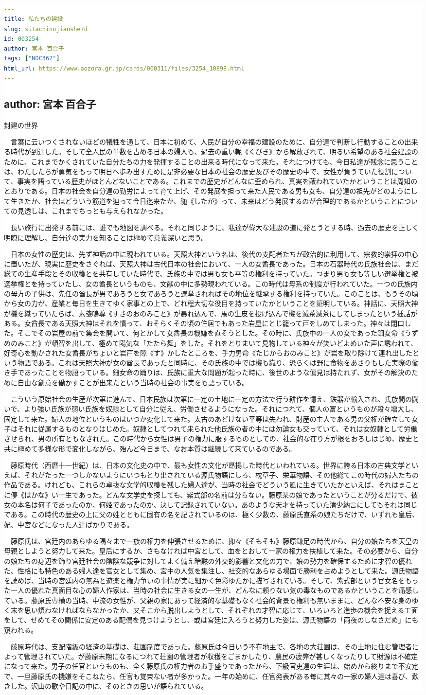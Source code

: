 ```yaml
---
title: 私たちの建設
slug: sitachinojianshe7d
id: 003254
author: 宮本 百合子
tags: ["NDC367"]
html_url: https://www.aozora.gr.jp/cards/000311/files/3254_10898.html
---
```


## author: 宮本 百合子

封建の世界



　言葉に云いつくされないほどの犠牲を通して、日本に初めて、人民が自分の幸福の建設のために、自分達で判断し行動することの出来る時代が到達した。そして全人民の半数を占める日本の婦人も、過去の重い軛《くびき》から解放されて、明るい希望のある社会建設のために、これまでかくされていた自分たちの力を発揮することの出来る時代になって来た。それにつけても、今日私達が残念に思うことは、わたしたちが勇気をもって明日へ歩み出すために是非必要な日本の社会の歴史及びその歴史の中で、女性が負うていた役割について、事実を語っている歴史がほとんどないことである。これまでの歴史がどんなに歪められ、真実を蔽われていたかということは周知のとおりである。日本の社会を自分達の勤労によって育て上げ、その発展を担って来た人民である男も女も、自分達の祖先がどのようにして生きたか、社会はどういう筋道を辿って今日迄来たか、随《したが》って、未来はどう発展するのが合理的であるかということについての見透しは、これまでちっとも与えられなかった。

　長い旅行に出発する前には、誰でも地図を調べる。それと同じように、私達が偉大な建設の道に発とうとする時、過去の歴史を正しく明瞭に理解し、自分達の実力を知ることは極めて意義深いと思う。

　日本の女性の歴史は、先ず神話の中に現われている。天照大神という名は、後代の支配者たちが政治的に利用して、宗教的崇拝の中心に置いたが、現実に歴史をさぐれば、天照大神は古代日本の社会において、一人の女酋長であった。日本の石器時代の氏族社会は、まだ総ての生産手段とその収穫とを共有していた時代で、氏族の中では男も女も平等の権利を持っていた。つまり男も女も等しい選挙権と被選挙権とを持っていたし、女の酋長というものも、文献の中に多勢現われている。この時代は母系の制度が行われていた。一つの氏族内の母方の子供は、先任の酋長が男であろうと女であろうと選挙されればその地位を継承する権利を持っていた。このことは、もうその頃から女の力が、産業と毎日を生きてゆく家事との上で、どれ程大切な役目を持っていたかということを証明している。神話に、天照大神が機を織っていたらば、素戔嗚尊《すさのおのみこと》が暴れ込んで、馬の生皮を投げ込んで機を滅茶滅茶にしてしまったという插話がある。女酋長である天照大神はそれを憤って、おそらくその頃の住居でもあった岩屋にとじ籠って戸をしめてしまった。神々は閉口した。そこでその岩屋の前で集会を開いて、何とかして女酋長の機嫌を直そうとした。その時に、氏族中の一人の女であった鈿女命《うずめのみこと》が頓智を出して、極めて陽気な「たたら舞」をした。それをとりまいて見物している神々が笑いどよめいた声に誘われて、好奇心を動かされた女酋長がちょいと岩戸を隙《す》かしたところを、手力男命《たじからおのみこと》が岩を取り除けて連れ出したという物語である。これは天照大神が女の酋長であったと同時に、その氏族の中では機も織り、恐らくは野に食物をあさりもした実際の働き手であったことを物語っている。鈿女命の踊りは、氏族に重大な問題が起った時に、後世のような偏見は持たれず、女がその解決のために自由な創意を働かすことが出来たという当時の社会の事実をも語っている。

　こういう原始社会の生産が次第に進んで、日本民族は次第に一定の土地に一定の方法で行う耕作を憶え、鉄器が輸入され、氏族間の闘いで、より強い氏族が弱い氏族を奴隷として自分に従え、労働させるようになった。それにつれて、個人の富というものが段々増大し、固定して来た。婦人の地位というものはいつか変化して来た。太古のあどけない平等は失われ、財産の主人である男の父権が確立して女子はそれに従属するものとなりはじめた。奴隷としてつれて来られた他氏族の者の中には勿論女も交っていて、それは女奴隷として労働させられ、男の所有ともなされた。この時代から女性は男子の権力に服するものとしての、社会的な在り方が根をおろしはじめ、歴史と共に極めて多様な形で変化しながら、殆んど今日まで、なお本質は継続して来ているのである。

　藤原時代（西暦十一世紀）は、日本の文化史の中で、最も女性の文化が昂揚した時代といわれている。世界に誇る日本の古典文学といえば、それがたった一つしかないようにいつもとり出されている源氏物語にしろ、枕草子、栄華物語、その他総てこの時代の婦人たちの作品である。けれども、これらの卓抜な文学的収穫を残した婦人達が、当時の社会でどういう風に生きていたかといえば、それはまことに儚《はかな》い一生であった。どんな文学史を探しても、紫式部の名前は分らない。藤原某の娘であったということが分るだけで、彼女の本名は何子であったのか、何姫であったのか、決して記録されていない。あのような天才を持っていた清少納言にしてもそれは同じである。この時代の歴史の上に父の姓とともに固有の名を記されているのは、極く少数の、藤原氏直系の娘たちだけで、いずれも皇后、妃、中宮などになった人達ばかりである。

　藤原氏は、宮廷内のあらゆる隅々まで一族の権力を伸張させるために、抑々《そもそも》藤原鎌足の時代から、自分の娘たちを天皇の母親としようと努力して来た。皇后にするか、さもなければ中宮として、血をとおして一家の権力を扶植して来た。その必要から、自分の娘たちの身辺を飾り宮廷社会の陰険な競争に対してよく備え暗黙の外交的影響と文化の力で、娘の勢力を確保するために才智の優れた、性格にも特色のある婦人達を官女として集め、宮中の人気を集注し、社交的なあらゆる場面で勝利を占めようとして来た。源氏物語を読めば、当時の宮廷内の無為と遊楽と権力争いの事情が実に細かく色彩ゆたかに描写されている。そして、紫式部という官女名をもった一人の優れた真面目な心の婦人作家は、当時の社会に生きる女の一生が、どんなに頼りない気の毒なものであるかということを痛感している。藤原氏専横の当時、中流の女性が、父親の家にあって経済的な基礎もなく社会的背景も権利も無いままに、どんな不安な身のゆく末を思い煩わなければならなかったか、又そこから脱出しようとして、それぞれの才智に応じて、いろいろと進歩の機会を捉える工面をして、せめてその関係に安定のある配偶を見つけようとし、或は宮廷に入ろうと努力した姿は、源氏物語の「雨夜のしなさだめ」にも窺われる。

　藤原時代は、支配階級の経済の基礎は、荘園制度であった。藤原氏は今日いう不在地主で、各地の大荘園は、その土地に住む管理者によって管理されていた。が藤原末期になるにつれて荘園の管理者が収穫をごまかしたり、農民の疲弊が甚しくなったりして財源は不確定になって来た。男子の任官というものも、全く藤原氏の権力者のお手盛りであったから、下級官吏達の生涯は、始めから終りまで不安定で、一旦藤原氏の機嫌をそこねたら、任官も覚束ない者が多かった。一年の始めに、任官発表がある毎に其々の一家の婦人達は喜び、歎きした。沢山の歌や日記の中に、そのときの思いが語られている。
